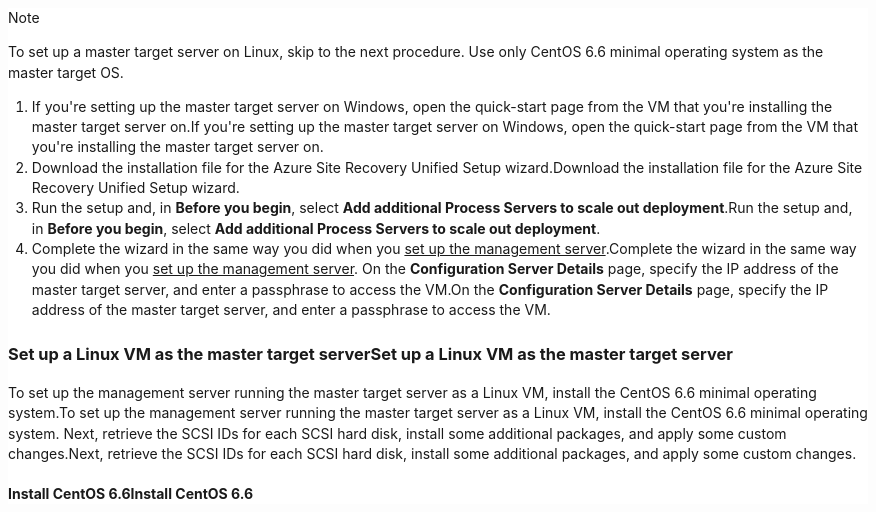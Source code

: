 > [!NOTE]
> To set up a master target server on Linux, skip to the next procedure. Use only CentOS 6.6 minimal operating system as the master target OS.

1. <span data-ttu-id="1e8ff-216">If you're setting up the master target server on Windows, open the quick-start page from the VM that you're installing the master target server on.</span><span class="sxs-lookup"><span data-stu-id="1e8ff-216">If you're setting up the master target server on Windows, open the quick-start page from the VM that you're installing the master target server on.</span></span>
2. <span data-ttu-id="1e8ff-217">Download the installation file for the Azure Site Recovery Unified Setup wizard.</span><span class="sxs-lookup"><span data-stu-id="1e8ff-217">Download the installation file for the Azure Site Recovery Unified Setup wizard.</span></span>
3. <span data-ttu-id="1e8ff-218">Run the setup and, in **Before you begin**, select **Add additional Process Servers to scale out deployment**.</span><span class="sxs-lookup"><span data-stu-id="1e8ff-218">Run the setup and, in **Before you begin**, select **Add additional Process Servers to scale out deployment**.</span></span>
4. <span data-ttu-id="1e8ff-219">Complete the wizard in the same way you did when you [set up the management server](site-recovery-vmware-to-azure-classic.md#step-5-install-the-management-server).</span><span class="sxs-lookup"><span data-stu-id="1e8ff-219">Complete the wizard in the same way you did when you [set up the management server](site-recovery-vmware-to-azure-classic.md#step-5-install-the-management-server).</span></span> <span data-ttu-id="1e8ff-220">On the **Configuration Server Details** page, specify the IP address of the master target server, and enter a passphrase to access the VM.</span><span class="sxs-lookup"><span data-stu-id="1e8ff-220">On the **Configuration Server Details** page, specify the IP address of the master target server, and enter a passphrase to access the VM.</span></span>

### <a name="set-up-a-linux-vm-as-the-master-target-server"></a><span data-ttu-id="1e8ff-221">Set up a Linux VM as the master target server</span><span class="sxs-lookup"><span data-stu-id="1e8ff-221">Set up a Linux VM as the master target server</span></span>
<span data-ttu-id="1e8ff-222">To set up the management server running the master target server as a Linux VM, install the CentOS 6.6 minimal operating system.</span><span class="sxs-lookup"><span data-stu-id="1e8ff-222">To set up the management server running the master target server as a Linux VM, install the CentOS 6.6 minimal operating system.</span></span> <span data-ttu-id="1e8ff-223">Next, retrieve the SCSI IDs for each SCSI hard disk, install some additional packages, and apply some custom changes.</span><span class="sxs-lookup"><span data-stu-id="1e8ff-223">Next, retrieve the SCSI IDs for each SCSI hard disk, install some additional packages, and apply some custom changes.</span></span>

#### <a name="install-centos-66"></a><span data-ttu-id="1e8ff-224">Install CentOS 6.6</span><span class="sxs-lookup"><span data-stu-id="1e8ff-224">Install CentOS 6.6</span></span>

